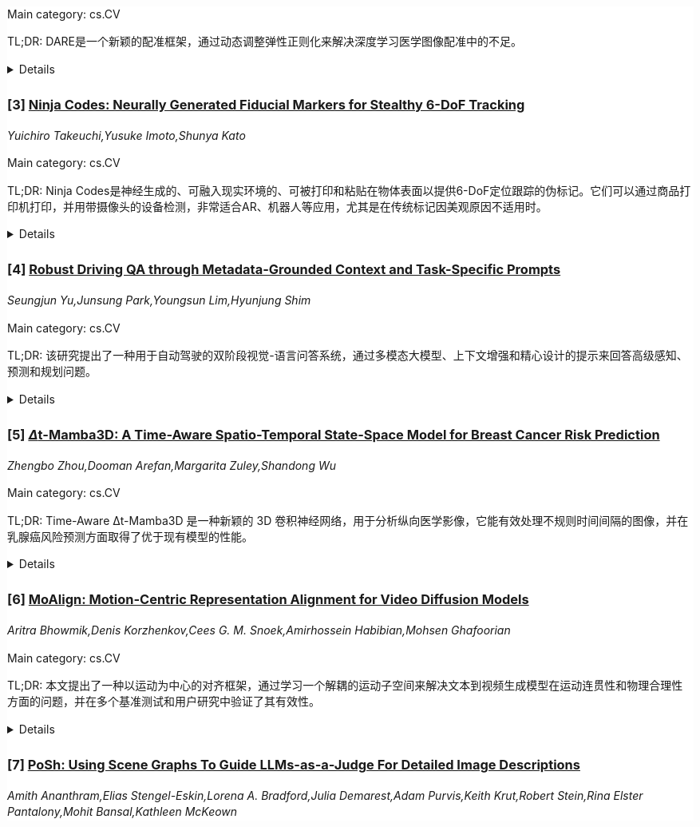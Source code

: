 Main category: cs.CV

TL;DR: DARE是一个新颖的配准框架，通过动态调整弹性正则化来解决深度学习医学图像配准中的不足。


<details><summary>Details</summary></details>


### [3] [Ninja Codes: Neurally Generated Fiducial Markers for Stealthy 6-DoF Tracking](https://arxiv.org/abs/2510.18976)
*Yuichiro Takeuchi,Yusuke Imoto,Shunya Kato*

Main category: cs.CV

TL;DR: Ninja Codes是神经生成的、可融入现实环境的、可被打印和粘贴在物体表面以提供6-DoF定位跟踪的伪标记。它们可以通过商品打印机打印，并用带摄像头的设备检测，非常适合AR、机器人等应用，尤其是在传统标记因美观原因不适用时。


<details><summary>Details</summary></details>


### [4] [Robust Driving QA through Metadata-Grounded Context and Task-Specific Prompts](https://arxiv.org/abs/2510.19001)
*Seungjun Yu,Junsung Park,Youngsun Lim,Hyunjung Shim*

Main category: cs.CV

TL;DR: 该研究提出了一种用于自动驾驶的双阶段视觉-语言问答系统，通过多模态大模型、上下文增强和精心设计的提示来回答高级感知、预测和规划问题。


<details><summary>Details</summary></details>


### [5] [$Δ$t-Mamba3D: A Time-Aware Spatio-Temporal State-Space Model for Breast Cancer Risk Prediction](https://arxiv.org/abs/2510.19003)
*Zhengbo Zhou,Dooman Arefan,Margarita Zuley,Shandong Wu*

Main category: cs.CV

TL;DR: Time-Aware Δt-Mamba3D 是一种新颖的 3D 卷积神经网络，用于分析纵向医学影像，它能有效处理不规则时间间隔的图像，并在乳腺癌风险预测方面取得了优于现有模型的性能。


<details><summary>Details</summary></details>


### [6] [MoAlign: Motion-Centric Representation Alignment for Video Diffusion Models](https://arxiv.org/abs/2510.19022)
*Aritra Bhowmik,Denis Korzhenkov,Cees G. M. Snoek,Amirhossein Habibian,Mohsen Ghafoorian*

Main category: cs.CV

TL;DR: 本文提出了一种以运动为中心的对齐框架，通过学习一个解耦的运动子空间来解决文本到视频生成模型在运动连贯性和物理合理性方面的问题，并在多个基准测试和用户研究中验证了其有效性。


<details><summary>Details</summary></details>


### [7] [PoSh: Using Scene Graphs To Guide LLMs-as-a-Judge For Detailed Image Descriptions](https://arxiv.org/abs/2510.19060)
*Amith Ananthram,Elias Stengel-Eskin,Lorena A. Bradford,Julia Demarest,Adam Purvis,Keith Krut,Robert Stein,Rina Elster Pantalony,Mohit Bansal,Kathleen McKeown*

